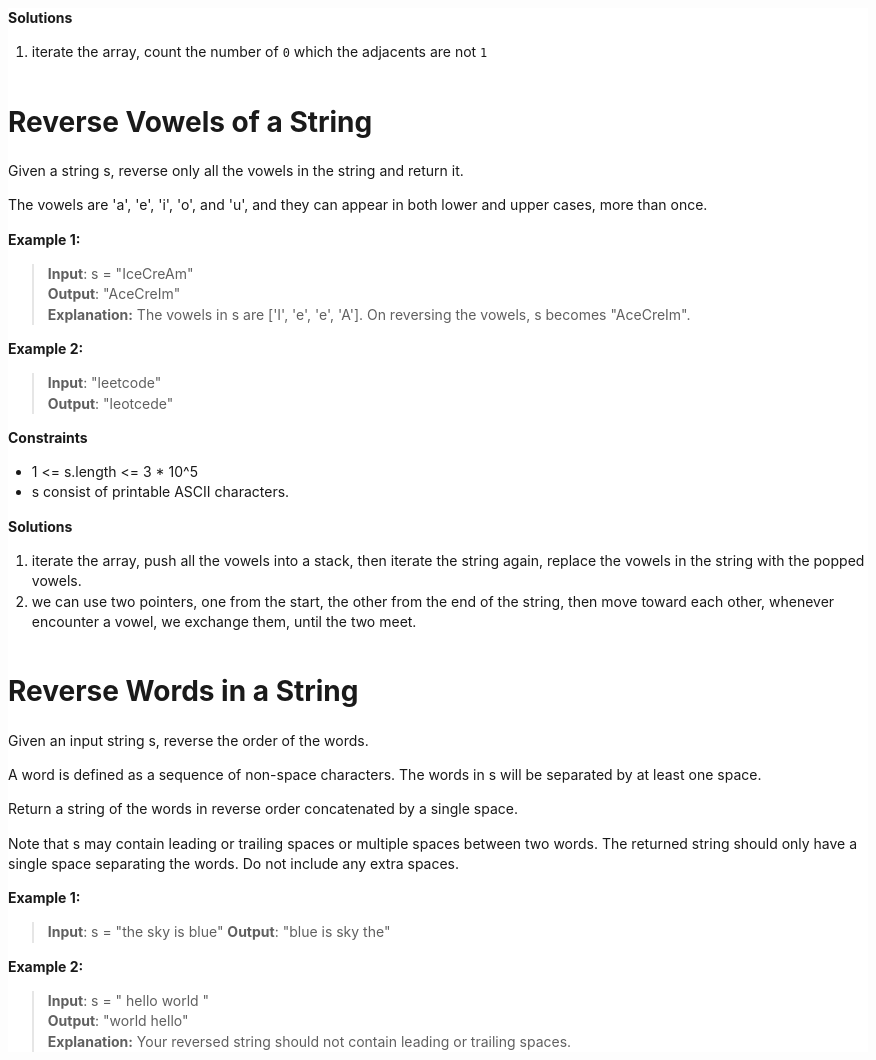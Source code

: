 **Solutions**

1. iterate the array, count the number of `0` which the adjacents are not `1`

# Reverse Vowels of a String

Given a string s, reverse only all the vowels in the string and return it.

The vowels are 'a', 'e', 'i', 'o', and 'u', and they can appear in both lower and upper cases, more than once.

**Example 1:**

> **Input**:   s = "IceCreAm"  
**Output**: "AceCreIm"  
**Explanation:** The vowels in s are ['I', 'e', 'e', 'A']. On reversing the vowels, s becomes "AceCreIm".  

**Example 2:**

> **Input**:  "leetcode"  
**Output**: "leotcede"

**Constraints**

- 1 <= s.length <= 3 * 10^5
- s consist of printable ASCII characters.

**Solutions**

1. iterate the array, push all the vowels into a stack, then iterate the string again, replace the vowels in the string with the popped vowels.
2. we can use two pointers, one from the start, the other from the end of the string, then move toward each other, whenever encounter a vowel, we exchange them, until the two meet.

# Reverse Words in a String

Given an input string s, reverse the order of the words.

A word is defined as a sequence of non-space characters. The words in s will be separated by at least one space.

Return a string of the words in reverse order concatenated by a single space.

Note that s may contain leading or trailing spaces or multiple spaces between two words. The returned string should only have a single space separating the words. Do not include any extra spaces.

**Example 1:**

> **Input**: s = "the sky is blue"
**Output**: "blue is sky the"  

**Example 2:**

> **Input**:  s = "  hello world  "  
**Output**: "world hello"  
**Explanation:** Your reversed string should not contain leading or trailing spaces.
